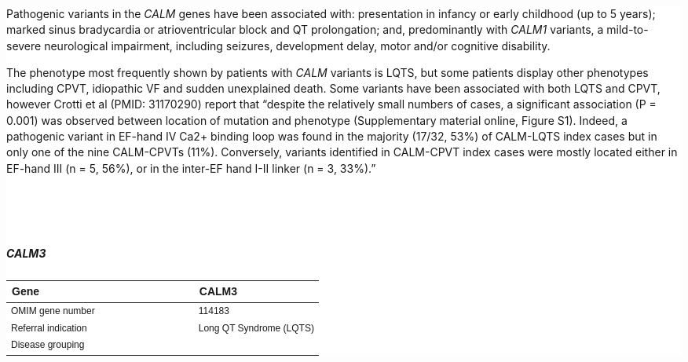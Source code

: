 Pathogenic variants in the *CALM* genes have been associated with:
presentation in infancy or early childhood (up to 5 years); marked sinus
bradycardia or atrioventricular block and QT prolongation; and,
predominantly with *CALM1* variants, a mild-to-severe neurological
impairment, including seizures, development delay, motor and/or
cognitive disability.

The phenotype most frequently shown by patients with *CALM* variants is
LQTS, but some patients display other phenotypes including CPVT,
idiopathic VF and sudden unexplained death. Some variants have been
associated with both LQTS and CPVT, however Crotti et al (PMID:
31170290) report that “despite the relatively small numbers of cases, a
significant association (P = 0.001) was observed between location of
mutation and phenotype (Supplementary material online, Figure S1).
Indeed, a pathogenic variant in EF-hand IV Ca2+ binding loop was found
in the majority (17/32, 53%) of CALM-LQTS index cases but in only one of
the nine CALM-CPVTs (11%). Conversely, variants identified in CALM-CPVT
index cases were mostly located either in EF-hand III (n = 5, 56%), or
in the inter-EF hand I-II linker (n = 3, 33%).”
</td>
</tr>
</tbody>
</table>
<br>
<p style="page-break-before: always;">
 
</p>
<h5>
CALM3
</h5>
<table class="table table-striped table-condensed" style="font-size: 12px; font-family: sans-serif; margin-left: auto; margin-right: auto;">
<thead>
<tr>
<th style="text-align:left;font-weight: bold;font-size: 14px;">
Gene
</th>
<th style="text-align:left;font-weight: bold;font-size: 14px;">
CALM3
</th>
</tr>
</thead>
<tbody>
<tr>
<td style="text-align:left;width: 6cm; ">
OMIM gene number
</td>
<td style="text-align:left;">
114183
</td>
</tr>
<tr>
<td style="text-align:left;width: 6cm; ">
Referral indication
</td>
<td style="text-align:left;">
Long QT Syndrome (LQTS)
</td>
</tr>
<tr>
<td style="text-align:left;width: 6cm; ">
Disease grouping
</td>
<td style="text-align:left;">